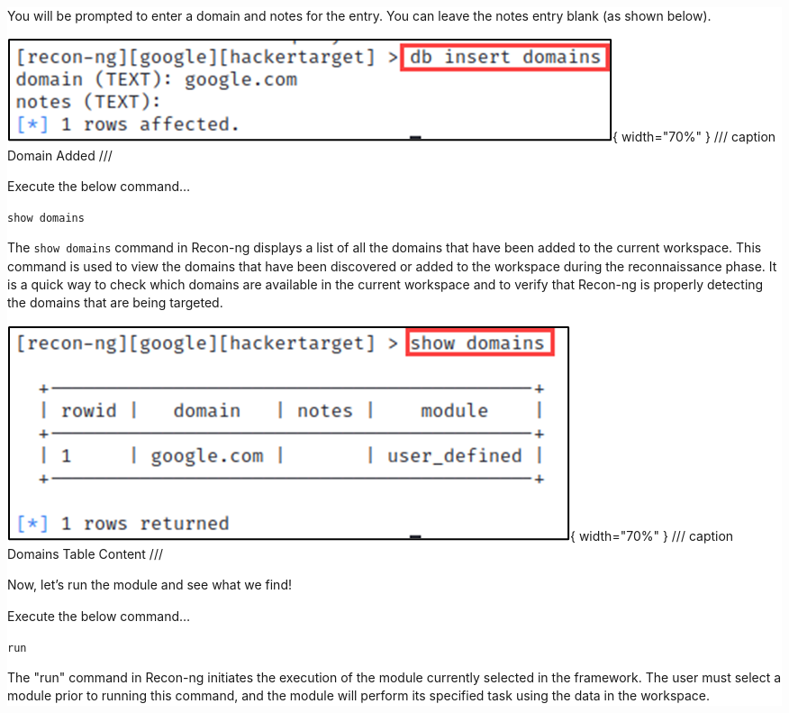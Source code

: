 You will be prompted to enter a domain and notes for the entry. You can leave the notes entry blank (as shown below).

![Domain Added](./img/Untitled%206.png){ width="70%" }
/// caption
Domain Added
///

Execute the below command…

```bash
show domains
```

The `show domains` command in Recon-ng displays a list of all the domains that have been added to the current workspace. This command is used to view the domains that have been discovered or added to the workspace during the reconnaissance phase. It is a quick way to check which domains are available in the current workspace and to verify that Recon-ng is properly detecting the domains that are being targeted.

![Domains Table Content](./img/Untitled%207.png){ width="70%" }
/// caption
Domains Table Content
///

Now, let’s run the module and see what we find!

Execute the below command…

```bash
run
```

The "run" command in Recon-ng initiates the execution of the module currently selected in the framework. The user must select a module prior to running this command, and the module will perform its specified task using the data in the workspace.
